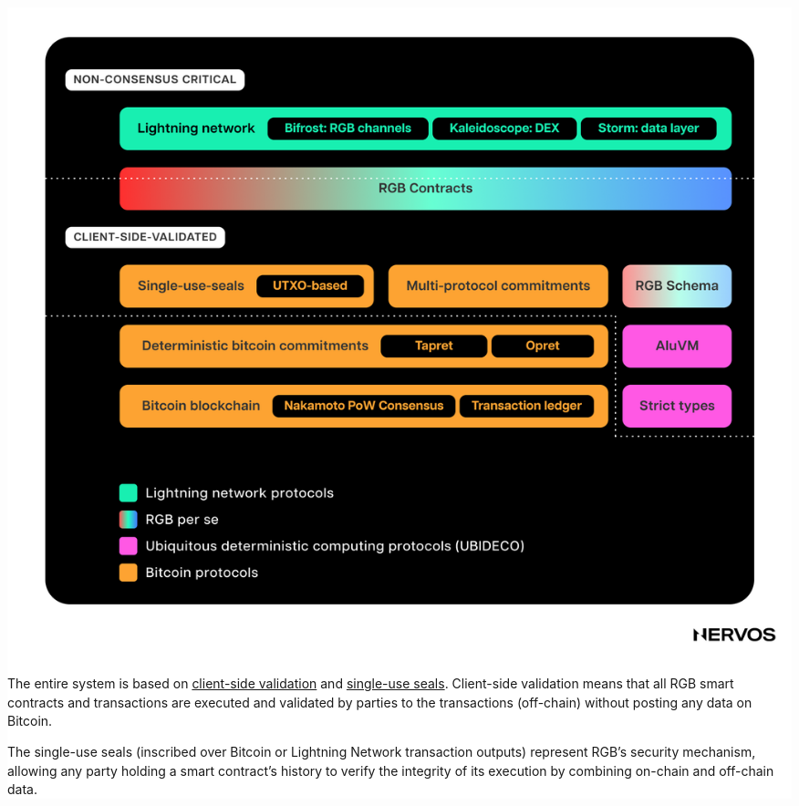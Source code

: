 ![alt_text](images/image1.png "image_tooltip")

The entire system is based on [client-side validation](https://www.rgbfaq.com/glossary/client-side-validation) and [single-use seals](https://petertodd.org/2017/scalable-single-use-seal-asset-transfer). Client-side validation means that all RGB smart contracts and transactions are executed and validated by parties to the transactions (off-chain) without posting any data on Bitcoin.

The single-use seals (inscribed over Bitcoin or Lightning Network transaction outputs) represent RGB’s security mechanism, allowing any party holding a smart contract’s history to verify the integrity of its execution by combining on-chain and off-chain data.
